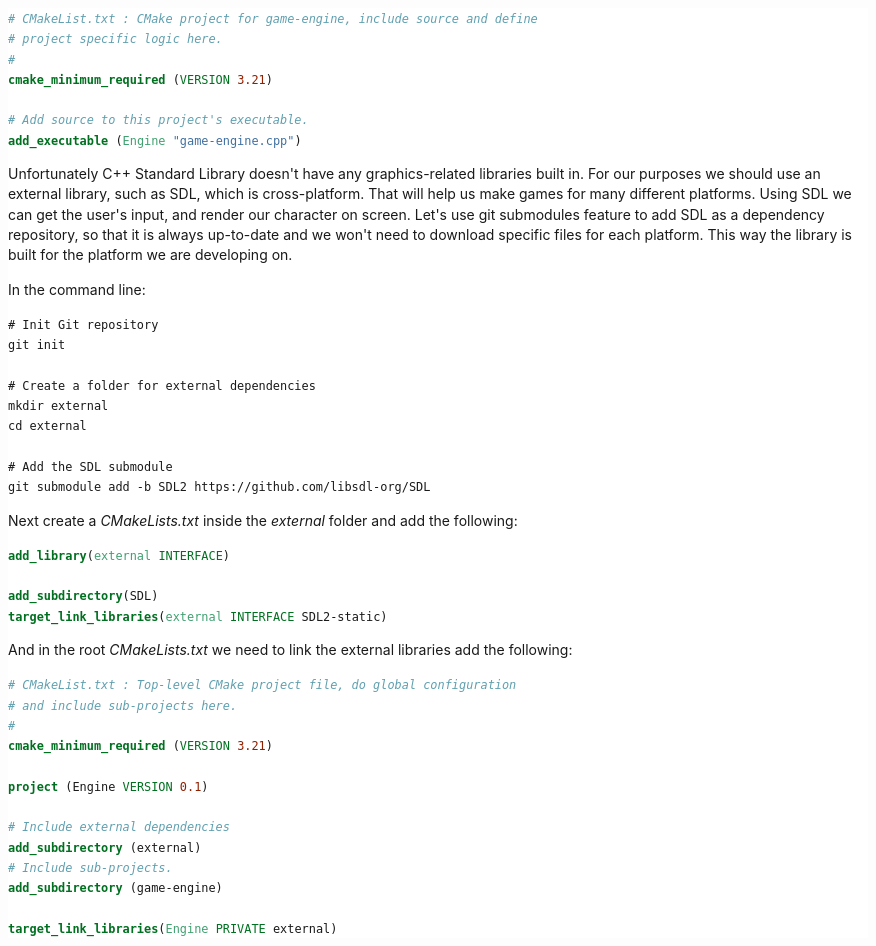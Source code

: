 ```cmake
# CMakeList.txt : CMake project for game-engine, include source and define
# project specific logic here.
#
cmake_minimum_required (VERSION 3.21)

# Add source to this project's executable.
add_executable (Engine "game-engine.cpp")
```

Unfortunately C++ Standard Library doesn't have any graphics-related libraries built in. For our purposes we should use an external library,
such as SDL, which is cross-platform. That will help us make games for many different platforms. Using SDL we can get the user's input,
and render our character on screen. Let's use git submodules feature to add SDL as a dependency repository, so that it is always up-to-date
and we won't need to download specific files for each platform. This way the library is built for the platform we are developing on.

In the command line:

```shell
# Init Git repository
git init

# Create a folder for external dependencies
mkdir external
cd external

# Add the SDL submodule
git submodule add -b SDL2 https://github.com/libsdl-org/SDL
```

Next create a *CMakeLists.txt* inside the *external* folder and add the following:

```cmake
add_library(external INTERFACE)

add_subdirectory(SDL)
target_link_libraries(external INTERFACE SDL2-static)
```

And in the root *CMakeLists.txt* we need to link the external libraries add the following:

```cmake
# CMakeList.txt : Top-level CMake project file, do global configuration
# and include sub-projects here.
#
cmake_minimum_required (VERSION 3.21)

project (Engine VERSION 0.1)

# Include external dependencies
add_subdirectory (external)
# Include sub-projects.
add_subdirectory (game-engine)

target_link_libraries(Engine PRIVATE external)
```
